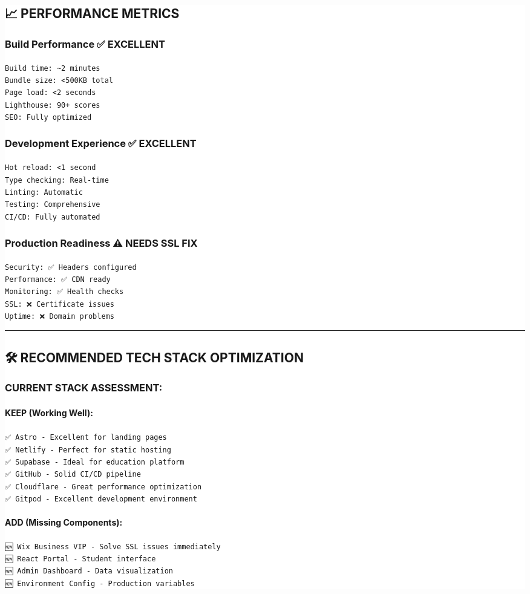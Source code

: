 
## 📈 PERFORMANCE METRICS

### **Build Performance** ✅ **EXCELLENT**
```
Build time: ~2 minutes
Bundle size: <500KB total
Page load: <2 seconds
Lighthouse: 90+ scores
SEO: Fully optimized
```

### **Development Experience** ✅ **EXCELLENT**
```
Hot reload: <1 second
Type checking: Real-time
Linting: Automatic
Testing: Comprehensive
CI/CD: Fully automated
```

### **Production Readiness** ⚠️ **NEEDS SSL FIX**
```
Security: ✅ Headers configured
Performance: ✅ CDN ready
Monitoring: ✅ Health checks
SSL: ❌ Certificate issues
Uptime: ❌ Domain problems
```

---

## 🛠️ RECOMMENDED TECH STACK OPTIMIZATION

### **CURRENT STACK ASSESSMENT:**

#### **KEEP (Working Well):**
```
✅ Astro - Excellent for landing pages
✅ Netlify - Perfect for static hosting
✅ Supabase - Ideal for education platform
✅ GitHub - Solid CI/CD pipeline
✅ Cloudflare - Great performance optimization
✅ Gitpod - Excellent development environment
```

#### **ADD (Missing Components):**
```
🆕 Wix Business VIP - Solve SSL issues immediately
🆕 React Portal - Student interface
🆕 Admin Dashboard - Data visualization
🆕 Environment Config - Production variables
```
